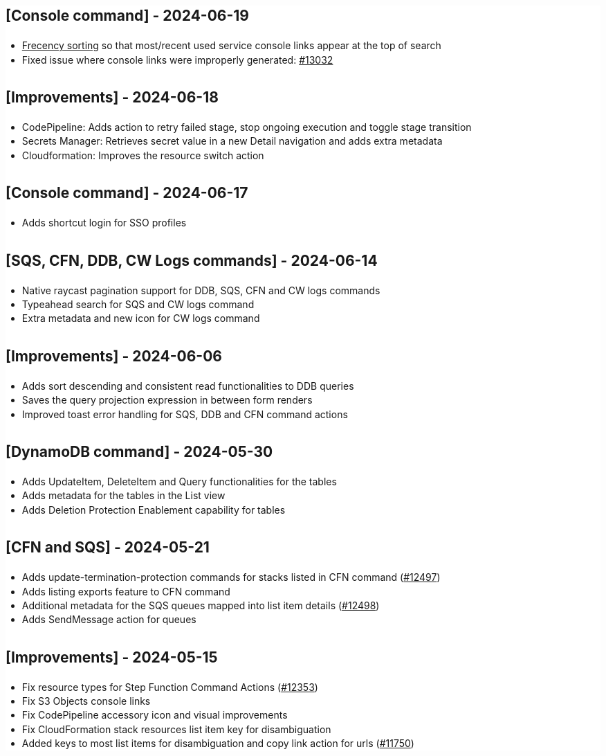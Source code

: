 ## [Console command] - 2024-06-19

- [Frecency sorting](https://developers.raycast.com/utilities/react-hooks/usefrecencysorting) so that most/recent used service console links appear at the top of search
- Fixed issue where console links were improperly generated: [#13032](https://github.com/raycast/extensions/issues/13032)

## [Improvements] - 2024-06-18

- CodePipeline: Adds action to retry failed stage, stop ongoing execution and toggle stage transition
- Secrets Manager: Retrieves secret value in a new Detail navigation and adds extra metadata
- Cloudformation: Improves the resource switch action

## [Console command] - 2024-06-17

- Adds shortcut login for SSO profiles

## [SQS, CFN, DDB, CW Logs commands] - 2024-06-14

- Native raycast pagination support for DDB, SQS, CFN and CW logs commands
- Typeahead search for SQS and CW logs command
- Extra metadata and new icon for CW logs command

## [Improvements] - 2024-06-06

- Adds sort descending and consistent read functionalities to DDB queries
- Saves the query projection expression in between form renders
- Improved toast error handling for SQS, DDB and CFN command actions

## [DynamoDB command] - 2024-05-30

- Adds UpdateItem, DeleteItem and Query functionalities for the tables
- Adds metadata for the tables in the List view
- Adds Deletion Protection Enablement capability for tables

## [CFN and SQS] - 2024-05-21

- Adds update-termination-protection commands for stacks listed in CFN command ([#12497](https://github.com/raycast/extensions/issues/12497))
- Adds listing exports feature to CFN command
- Additional metadata for the SQS queues mapped into list item details ([#12498](https://github.com/raycast/extensions/issues/12498))
- Adds SendMessage action for queues

## [Improvements] - 2024-05-15

- Fix resource types for Step Function Command Actions ([#12353](https://github.com/raycast/extensions/issues/12353))
- Fix S3 Objects console links
- Fix CodePipeline accessory icon and visual improvements
- Fix CloudFormation stack resources list item key for disambiguation
- Added keys to most list items for disambiguation and copy link action for urls ([#11750](https://github.com/raycast/extensions/issues/11750))
